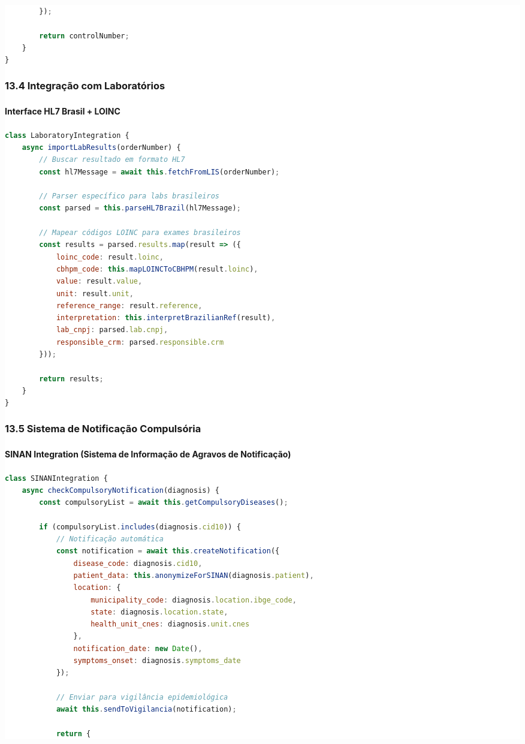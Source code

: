 ```javascript
        });
        
        return controlNumber;
    }
}
```

### 13.4 Integração com Laboratórios

#### Interface HL7 Brasil + LOINC
```javascript
class LaboratoryIntegration {
    async importLabResults(orderNumber) {
        // Buscar resultado em formato HL7
        const hl7Message = await this.fetchFromLIS(orderNumber);
        
        // Parser específico para labs brasileiros
        const parsed = this.parseHL7Brazil(hl7Message);
        
        // Mapear códigos LOINC para exames brasileiros
        const results = parsed.results.map(result => ({
            loinc_code: result.loinc,
            cbhpm_code: this.mapLOINCToCBHPM(result.loinc),
            value: result.value,
            unit: result.unit,
            reference_range: result.reference,
            interpretation: this.interpretBrazilianRef(result),
            lab_cnpj: parsed.lab.cnpj,
            responsible_crm: parsed.responsible.crm
        }));
        
        return results;
    }
}
```

### 13.5 Sistema de Notificação Compulsória

#### SINAN Integration (Sistema de Informação de Agravos de Notificação)
```javascript
class SINANIntegration {
    async checkCompulsoryNotification(diagnosis) {
        const compulsoryList = await this.getCompulsoryDiseases();
        
        if (compulsoryList.includes(diagnosis.cid10)) {
            // Notificação automática
            const notification = await this.createNotification({
                disease_code: diagnosis.cid10,
                patient_data: this.anonymizeForSINAN(diagnosis.patient),
                location: {
                    municipality_code: diagnosis.location.ibge_code,
                    state: diagnosis.location.state,
                    health_unit_cnes: diagnosis.unit.cnes
                },
                notification_date: new Date(),
                symptoms_onset: diagnosis.symptoms_date
            });
            
            // Enviar para vigilância epidemiológica
            await this.sendToVigilancia(notification);
            
            return {
```